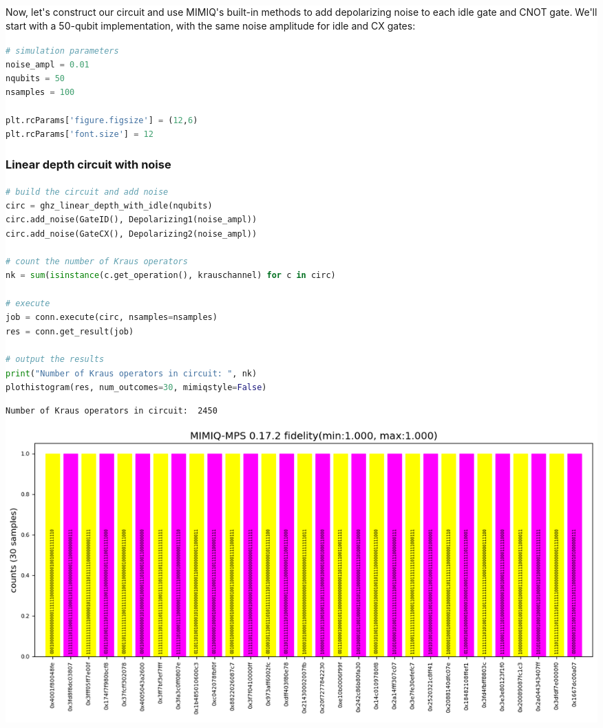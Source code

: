 Now, let's construct our circuit and use MIMIQ's built-in methods to add depolarizing noise to each idle gate and CNOT gate. We'll start with a 50-qubit implementation, with the same noise amplitude for idle and CX gates:


```python
# simulation parameters
noise_ampl = 0.01
nqubits = 50
nsamples = 100

plt.rcParams['figure.figsize'] = (12,6)
plt.rcParams['font.size'] = 12
```

### Linear depth circuit with noise


```python
# build the circuit and add noise
circ = ghz_linear_depth_with_idle(nqubits)
circ.add_noise(GateID(), Depolarizing1(noise_ampl))
circ.add_noise(GateCX(), Depolarizing2(noise_ampl))

# count the number of Kraus operators
nk = sum(isinstance(c.get_operation(), krauschannel) for c in circ)

# execute
job = conn.execute(circ, nsamples=nsamples)
res = conn.get_result(job)

# output the results
print("Number of Kraus operators in circuit: ", nk)
plothistogram(res, num_outcomes=30, mimiqstyle=False)
```

    Number of Kraus operators in circuit:  2450





    
![png](https://github.com/qperfect-io/MimiqDemos/blob/main/GHZ/ghz_files/ghz_23_1.png)
    